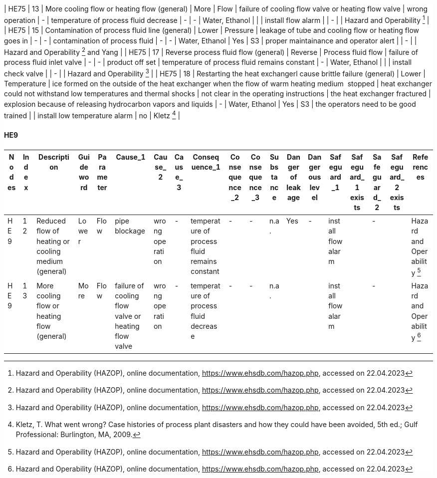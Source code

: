 | HE75  | 13    | More cooling flow or heating flow (general)                    | More      | Flow               | failure of cooling flow valve or heating flow valve                                           | wrong operation                                                        | \-                                      | temperature of process fluid decrease         | \-                                                            | \-            | Water, Ethanol |                   |                 | install flow alarm                     |                    | \-                            |                    | Hazard and Operability [^6]             |
| HE75  | 15    | Contamination of process fluid line (general)                  | Lower     | Pressure           | leakage of tube and cooling flow or heating flow goes in                                      | \-                                                                     | \-                                      | contamination of process fluid                | \-                                                            | \-            | Water, Ethanol | Yes               | S3              | proper maintainance and operator alert |                    | \-                            |                    | Hazard and Operability [^6]        and Yang |
| HE75  | 17    | Reverse process fluid flow (general)                           | Reverse   | Process fluid flow | failure of process fluid inlet valve                                                          | \-                                                                     | \-                                      | product off set                               | temperature of process fluid remains constant                 | \-            | Water, Ethanol |                   |                 | install check valve                    |                    | \-                            |                    | Hazard and Operability [^6]                 |
| HE75  | 18    | Restarting the heat exchangerl cause brittle failure (general) | Lower     | Temperature        | ice formed on the outside of the heat exchanger when the flow of warm heating medium  stopped | heat exchanger could not withstand low temperatures and thermal shocks | not clear in the operating instructions | the heat exchanger fractured                  | explosion because of releasing hydrocarbon vapors and liquids | \-            | Water, Ethanol | Yes               | S3              | the operators need to be good trained  |                    | install low temperature alarm | no                 | Kletz [^1]                    |

#### HE9
| Nodes | Index | Description                                                                                  | Guideword | Parameter          | Cause_1                                                                                       | Cause_2                                                                | Cause_3                                 | Consequence_1                                 | Consequence_2                                                 | Consequence_3 | Substance | Danger of leakage | Dangerous level | Safeguard_1                            | Safeguard_1 exists | Safeguard_2                   | Safeguard_2 exists | References                               |
| ----- | ----- | -------------------------------------------------------------------------------------------- | --------- | ------------------ | --------------------------------------------------------------------------------------------- | ---------------------------------------------------------------------- | --------------------------------------- | --------------------------------------------- | ------------------------------------------------------------- | ------------- | --------- | ----------------- | --------------- | -------------------------------------- | ------------------ | ----------------------------- | ------------------ | ---------------------------------------- |
| HE9   | 12    | Reduced flow of heating or cooling medium (general)                                          | Lower     | Flow               | pipe blockage                                                                                 | wrong operation                                                        | \-                                      | temperature of process fluid remains constant | \-                                                            | \-            | n.a.      | Yes               | \-              | install flow alarm                     |                    | \-                            |                    | Hazard and Operability [^6]                |
| HE9   | 13    | More cooling flow or heating flow (general)                                                  | More      | Flow               | failure of cooling flow valve or heating flow valve                                           | wrong operation                                                        | \-                                      | temperature of process fluid decrease         | \-                                                            | \-            | n.a.      |                   |                 | install flow alarm                     |                    | \-                            |                    | Hazard and Operability [^6]              |

[^1]: Kletz, T. What went wrong? Case histories of process plant disasters and how they could have been avoided, 5th ed.; Gulf Professional: Burlington, MA, 2009.
[^2]: Zennir, Y.; Bendib, R. The dependability control analysis: Applied to centrifugal pumps in a oil petrochemical plant. In 2015 International Conference on Industrial Engineering and Systems Management (IESM); IEEE, 2015; pp 1004–1011.
[^3]: Holtermann, T. Entwicklung eines Expertentools zur automatisierten Sicherheitsbetrachtung von standardisierten R&I-Fließbildern im DEXPI Format. Masterarbeit; Technische Universität Dortmund, Dortmund, 2022.
[^4]: ProcessNet Ereignis-Datenbank, online documentation, https://processnet.org/ereignisdb.html, accessed on 22.04.2023
[^5]: What is centrifugal water pump idling, online documentation, https://angroupcn.com/learn-about-centrifugal-water-pump-idling/, accessed on 22.04.2023
[^6]: Hazard and Operability (HAZOP), online documentation, https://www.ehsdb.com/hazop.php, accessed on 22.04.2023
[^7]:  Ciricillo, S. Hazard and Operability Analysis of an Ethylene Oxide Production Plant, online documentation, https://scholarcommons.sc.edu/cgi/viewcontent.cgi?article=1276&context=senior_theses, accessed on 22.04.2023
[^8]: HAZOP for Distillation column Parameter Guideword Deviation Possible Cause Consequence Action, online documentation, https://www.academia.edu/33328920/HAZOP_for_Distillation_column_Parameter_Guideword_Deviation_Possible_Cause_Consequence_Action_Flow_NO_No_flow_at_BULLET_Pipe_blockages, accessed on 22.04.2023
[^9]: Engell, S; Goerke, T. Vorlesung Prozessautomatisierung: Vorlesung 8 Reglerstrukturauswahl / Prozessmanagement, WS 19/20